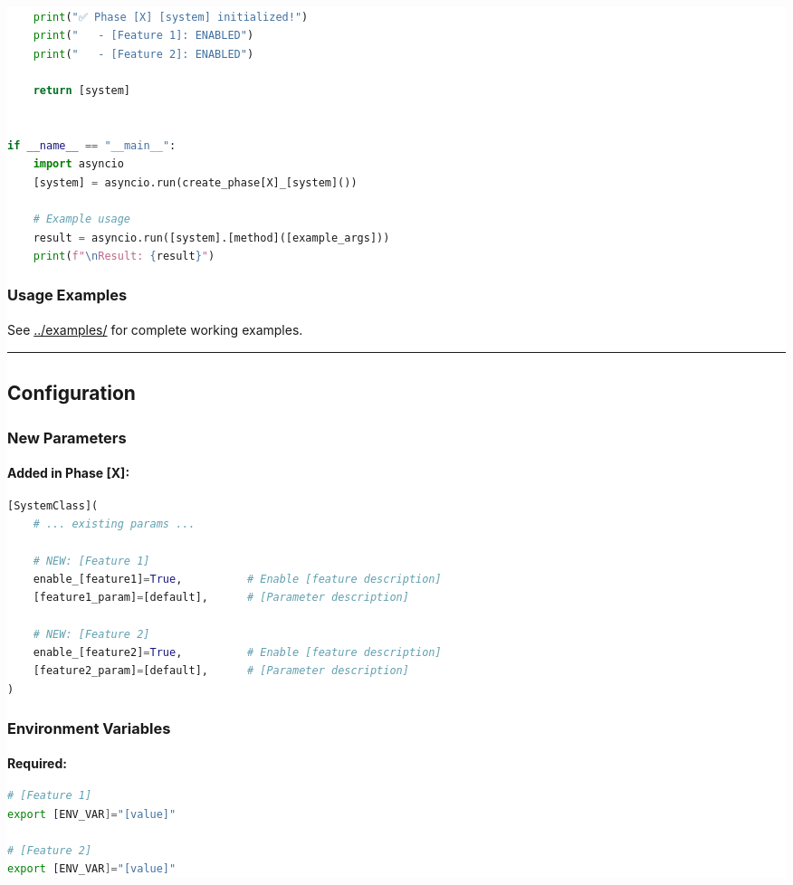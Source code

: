 ```python
    print("✅ Phase [X] [system] initialized!")
    print("   - [Feature 1]: ENABLED")
    print("   - [Feature 2]: ENABLED")

    return [system]


if __name__ == "__main__":
    import asyncio
    [system] = asyncio.run(create_phase[X]_[system]())

    # Example usage
    result = asyncio.run([system].[method]([example_args]))
    print(f"\nResult: {result}")
```

### Usage Examples

See [../examples/](../examples/) for complete working examples.

---

## Configuration

### New Parameters

**Added in Phase [X]:**

```python
[SystemClass](
    # ... existing params ...

    # NEW: [Feature 1]
    enable_[feature1]=True,          # Enable [feature description]
    [feature1_param]=[default],      # [Parameter description]

    # NEW: [Feature 2]
    enable_[feature2]=True,          # Enable [feature description]
    [feature2_param]=[default],      # [Parameter description]
)
```

### Environment Variables

**Required:**
```bash
# [Feature 1]
export [ENV_VAR]="[value]"

# [Feature 2]
export [ENV_VAR]="[value]"
```
